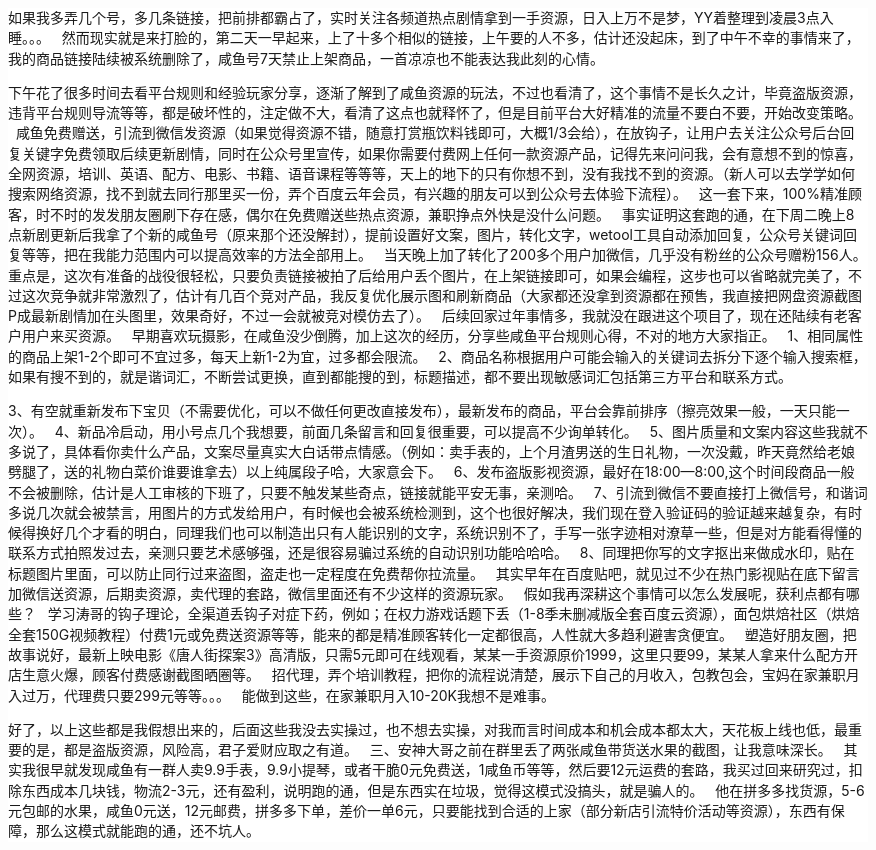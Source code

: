 如果我多弄几个号，多几条链接，把前排都霸占了，实时关注各频道热点剧情拿到一手资源，日入上万不是梦，YY着整理到凌晨3点入睡。。。
 
然而现实就是来打脸的，第二天一早起来，上了十多个相似的链接，上午要的人不多，估计还没起床，到了中午不幸的事情来了，我的商品链接陆续被系统删除了，咸鱼号7天禁止上架商品，一首凉凉也不能表达我此刻的心情。

下午花了很多时间去看平台规则和经验玩家分享，逐渐了解到了咸鱼资源的玩法，不过也看清了，这个事情不是长久之计，毕竟盗版资源，违背平台规则导流等等，都是破坏性的，注定做不大，看清了这点也就释怀了，但是目前平台大好精准的流量不要白不要，开始改变策略。
 
咸鱼免费赠送，引流到微信发资源（如果觉得资源不错，随意打赏瓶饮料钱即可，大概1/3会给），在放钩子，让用户去关注公众号后台回复关键字免费领取后续更新剧情，同时在公众号里宣传，如果你需要付费网上任何一款资源产品，记得先来问问我，会有意想不到的惊喜，全网资源，培训、英语、配方、电影、书籍、语音课程等等等，天上的地下的只有你想不到，没有我找不到的资源。（新人可以去学学如何搜索网络资源，找不到就去同行那里买一份，弄个百度云年会员，有兴趣的朋友可以到公众号去体验下流程）。
 
这一套下来，100%精准顾客，时不时的发发朋友圈刷下存在感，偶尔在免费赠送些热点资源，兼职挣点外快是没什么问题。
 
事实证明这套跑的通，在下周二晚上8点新剧更新后我拿了个新的咸鱼号（原来那个还没解封），提前设置好文案，图片，转化文字，wetool工具自动添加回复，公众号关键词回复等等，把在我能力范围内可以提高效率的方法全部用上。
 
当天晚上加了转化了200多个用户加微信，几乎没有粉丝的公众号赠粉156人。重点是，这次有准备的战役很轻松，只要负责链接被拍了后给用户丢个图片，在上架链接即可，如果会编程，这步也可以省略就完美了，不过这次竞争就非常激烈了，估计有几百个竞对产品，我反复优化展示图和刷新商品（大家都还没拿到资源都在预售，我直接把网盘资源截图P成最新剧情加在头图里，效果奇好，不过一会就被竞对模仿去了）。
 
后续回家过年事情多，我就没在跟进这个项目了，现在还陆续有老客户用户来买资源。
 
早期喜欢玩摄影，在咸鱼没少倒腾，加上这次的经历，分享些咸鱼平台规则心得，不对的地方大家指正。
 
1、相同属性的商品上架1-2个即可不宜过多，每天上新1-2为宜，过多都会限流。
 
2、商品名称根据用户可能会输入的关键词去拆分下逐个输入搜索框，如果有搜不到的，就是谐词汇，不断尝试更换，直到都能搜的到，标题描述，都不要出现敏感词汇包括第三方平台和联系方式。

3、有空就重新发布下宝贝（不需要优化，可以不做任何更改直接发布），最新发布的商品，平台会靠前排序（擦亮效果一般，一天只能一次）。
 
4、新品冷启动，用小号点几个我想要，前面几条留言和回复很重要，可以提高不少询单转化。
 
5、图片质量和文案内容这些我就不多说了，具体看你卖什么产品，文案尽量真实大白话带点情感。（例如：卖手表的，上个月渣男送的生日礼物，一次没戴，昨天竟然给老娘劈腿了，送的礼物白菜价谁要谁拿去）以上纯属段子哈，大家意会下。
 
6、发布盗版影视资源，最好在18:00—8:00,这个时间段商品一般不会被删除，估计是人工审核的下班了，只要不触发某些奇点，链接就能平安无事，亲测哈。
 
7、引流到微信不要直接打上微信号，和谐词多说几次就会被禁言，用图片的方式发给用户，有时候也会被系统检测到，这个也很好解决，我们现在登入验证码的验证越来越复杂，有时候得换好几个才看的明白，同理我们也可以制造出只有人能识别的文字，系统识别不了，手写一张字迹相对潦草一些，但是对方能看得懂的联系方式拍照发过去，亲测只要艺术感够强，还是很容易骗过系统的自动识别功能哈哈哈。
 
8、同理把你写的文字抠出来做成水印，贴在标题图片里面，可以防止同行过来盗图，盗走也一定程度在免费帮你拉流量。
 
其实早年在百度贴吧，就见过不少在热门影视贴在底下留言加微信送资源，后期卖资源，卖代理的套路，微信里面还有不少这样的资源玩家。
 
假如我再深耕这个事情可以怎么发展呢，获利点都有哪些？
 
学习涛哥的钩子理论，全渠道丢钩子对症下药，例如；在权力游戏话题下丢（1-8季未删减版全套百度云资源），面包烘焙社区（烘焙全套150G视频教程）付费1元或免费送资源等等，能来的都是精准顾客转化一定都很高，人性就大多趋利避害贪便宜。
 
塑造好朋友圈，把故事说好，最新上映电影《唐人街探案3》高清版，只需5元即可在线观看，某某一手资源原价1999，这里只要99，某某人拿来什么配方开店生意火爆，顾客付费感谢截图晒圈等。
 
招代理，弄个培训教程，把你的流程说清楚，展示下自己的月收入，包教包会，宝妈在家兼职月入过万，代理费只要299元等等。。。
 
能做到这些，在家兼职月入10-20K我想不是难事。

好了，以上这些都是我假想出来的，后面这些我没去实操过，也不想去实操，对我而言时间成本和机会成本都太大，天花板上线也低，最重要的是，都是盗版资源，风险高，君子爱财应取之有道。
 
三、安神大哥之前在群里丢了两张咸鱼带货送水果的截图，让我意味深长。
 
其实我很早就发现咸鱼有一群人卖9.9手表，9.9小提琴，或者干脆0元免费送，1咸鱼币等等，然后要12元运费的套路，我买过回来研究过，扣除东西成本几块钱，物流2-3元，还有盈利，说明跑的通，但是东西实在垃圾，觉得这模式没搞头，就是骗人的。
 
他在拼多多找货源，5-6元包邮的水果，咸鱼0元送，12元邮费，拼多多下单，差价一单6元，只要能找到合适的上家（部分新店引流特价活动等资源），东西有保障，那么这模式就能跑的通，还不坑人。
 